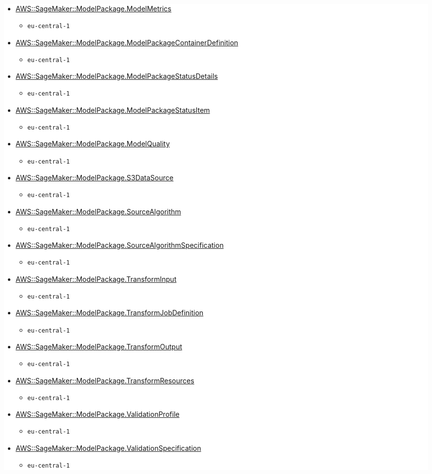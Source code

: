 - [AWS::SageMaker::ModelPackage.ModelMetrics](http://docs.aws.amazon.com/AWSCloudFormation/latest/UserGuide/aws-properties-sagemaker-modelpackage-modelmetrics.html)
  - `eu-central-1`

- [AWS::SageMaker::ModelPackage.ModelPackageContainerDefinition](http://docs.aws.amazon.com/AWSCloudFormation/latest/UserGuide/aws-properties-sagemaker-modelpackage-modelpackagecontainerdefinition.html)
  - `eu-central-1`

- [AWS::SageMaker::ModelPackage.ModelPackageStatusDetails](http://docs.aws.amazon.com/AWSCloudFormation/latest/UserGuide/aws-properties-sagemaker-modelpackage-modelpackagestatusdetails.html)
  - `eu-central-1`

- [AWS::SageMaker::ModelPackage.ModelPackageStatusItem](http://docs.aws.amazon.com/AWSCloudFormation/latest/UserGuide/aws-properties-sagemaker-modelpackage-modelpackagestatusitem.html)
  - `eu-central-1`

- [AWS::SageMaker::ModelPackage.ModelQuality](http://docs.aws.amazon.com/AWSCloudFormation/latest/UserGuide/aws-properties-sagemaker-modelpackage-modelquality.html)
  - `eu-central-1`

- [AWS::SageMaker::ModelPackage.S3DataSource](http://docs.aws.amazon.com/AWSCloudFormation/latest/UserGuide/aws-properties-sagemaker-modelpackage-s3datasource.html)
  - `eu-central-1`

- [AWS::SageMaker::ModelPackage.SourceAlgorithm](http://docs.aws.amazon.com/AWSCloudFormation/latest/UserGuide/aws-properties-sagemaker-modelpackage-sourcealgorithm.html)
  - `eu-central-1`

- [AWS::SageMaker::ModelPackage.SourceAlgorithmSpecification](http://docs.aws.amazon.com/AWSCloudFormation/latest/UserGuide/aws-properties-sagemaker-modelpackage-sourcealgorithmspecification.html)
  - `eu-central-1`

- [AWS::SageMaker::ModelPackage.TransformInput](http://docs.aws.amazon.com/AWSCloudFormation/latest/UserGuide/aws-properties-sagemaker-modelpackage-transforminput.html)
  - `eu-central-1`

- [AWS::SageMaker::ModelPackage.TransformJobDefinition](http://docs.aws.amazon.com/AWSCloudFormation/latest/UserGuide/aws-properties-sagemaker-modelpackage-transformjobdefinition.html)
  - `eu-central-1`

- [AWS::SageMaker::ModelPackage.TransformOutput](http://docs.aws.amazon.com/AWSCloudFormation/latest/UserGuide/aws-properties-sagemaker-modelpackage-transformoutput.html)
  - `eu-central-1`

- [AWS::SageMaker::ModelPackage.TransformResources](http://docs.aws.amazon.com/AWSCloudFormation/latest/UserGuide/aws-properties-sagemaker-modelpackage-transformresources.html)
  - `eu-central-1`

- [AWS::SageMaker::ModelPackage.ValidationProfile](http://docs.aws.amazon.com/AWSCloudFormation/latest/UserGuide/aws-properties-sagemaker-modelpackage-validationprofile.html)
  - `eu-central-1`

- [AWS::SageMaker::ModelPackage.ValidationSpecification](http://docs.aws.amazon.com/AWSCloudFormation/latest/UserGuide/aws-properties-sagemaker-modelpackage-validationspecification.html)
  - `eu-central-1`
